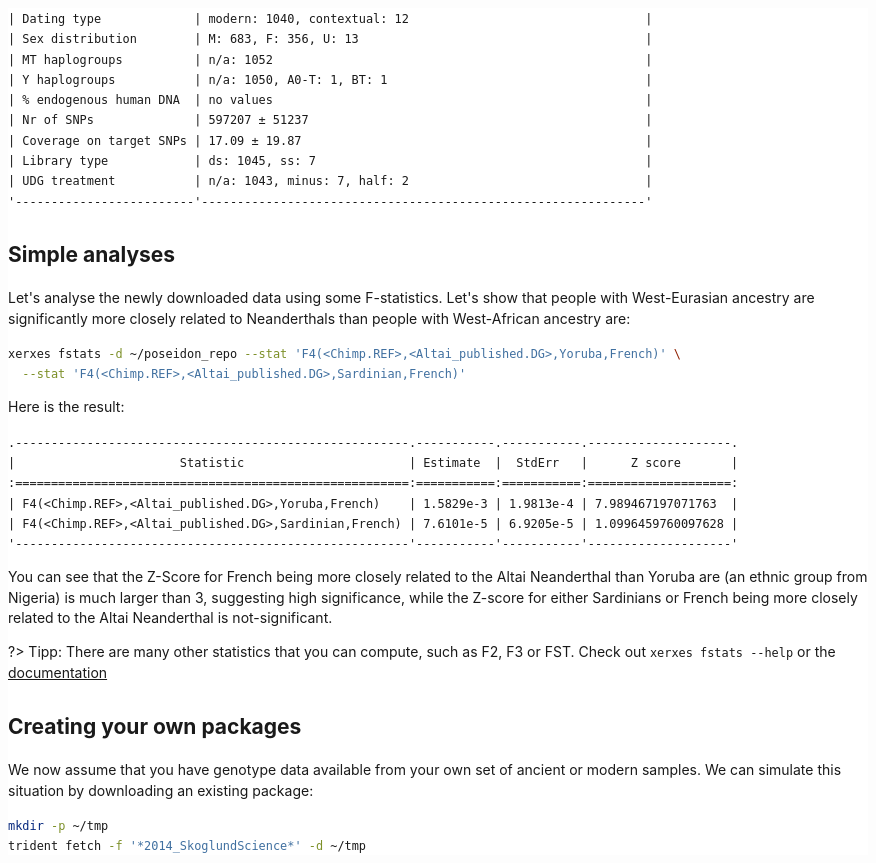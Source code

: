 ```
| Dating type             | modern: 1040, contextual: 12                                 |
| Sex distribution        | M: 683, F: 356, U: 13                                        |
| MT haplogroups          | n/a: 1052                                                    |
| Y haplogroups           | n/a: 1050, A0-T: 1, BT: 1                                    |
| % endogenous human DNA  | no values                                                    |
| Nr of SNPs              | 597207 ± 51237                                               |
| Coverage on target SNPs | 17.09 ± 19.87                                                |
| Library type            | ds: 1045, ss: 7                                              |
| UDG treatment           | n/a: 1043, minus: 7, half: 2                                 |
'-------------------------'--------------------------------------------------------------'
```


## Simple analyses

Let's analyse the newly downloaded data using some F-statistics. Let's show that people with West-Eurasian ancestry are significantly more closely related to Neanderthals than people with West-African ancestry are:

```bash
xerxes fstats -d ~/poseidon_repo --stat 'F4(<Chimp.REF>,<Altai_published.DG>,Yoruba,French)' \
  --stat 'F4(<Chimp.REF>,<Altai_published.DG>,Sardinian,French)'
```

Here is the result:
```
.-------------------------------------------------------.-----------.-----------.--------------------.
|                       Statistic                       | Estimate  |  StdErr   |      Z score       |
:=======================================================:===========:===========:====================:
| F4(<Chimp.REF>,<Altai_published.DG>,Yoruba,French)    | 1.5829e-3 | 1.9813e-4 | 7.989467197071763  |
| F4(<Chimp.REF>,<Altai_published.DG>,Sardinian,French) | 7.6101e-5 | 6.9205e-5 | 1.0996459760097628 |
'-------------------------------------------------------'-----------'-----------'--------------------'
```

You can see that the Z-Score for French being more closely related to the Altai Neanderthal than Yoruba are (an ethnic group from Nigeria) is much larger than 3, suggesting high significance, while the Z-score for either Sardinians or French being more closely related to the Altai Neanderthal is not-significant.

?> Tipp: There are many other statistics that you can compute, such as F2, F3 or FST. Check out `xerxes fstats --help` or the [documentation](xerxes.md)

## Creating your own packages

We now assume that you have genotype data available from your own set of ancient or modern samples. We can simulate this situation by downloading an existing package:

```bash
mkdir -p ~/tmp
trident fetch -f '*2014_SkoglundScience*' -d ~/tmp
```
